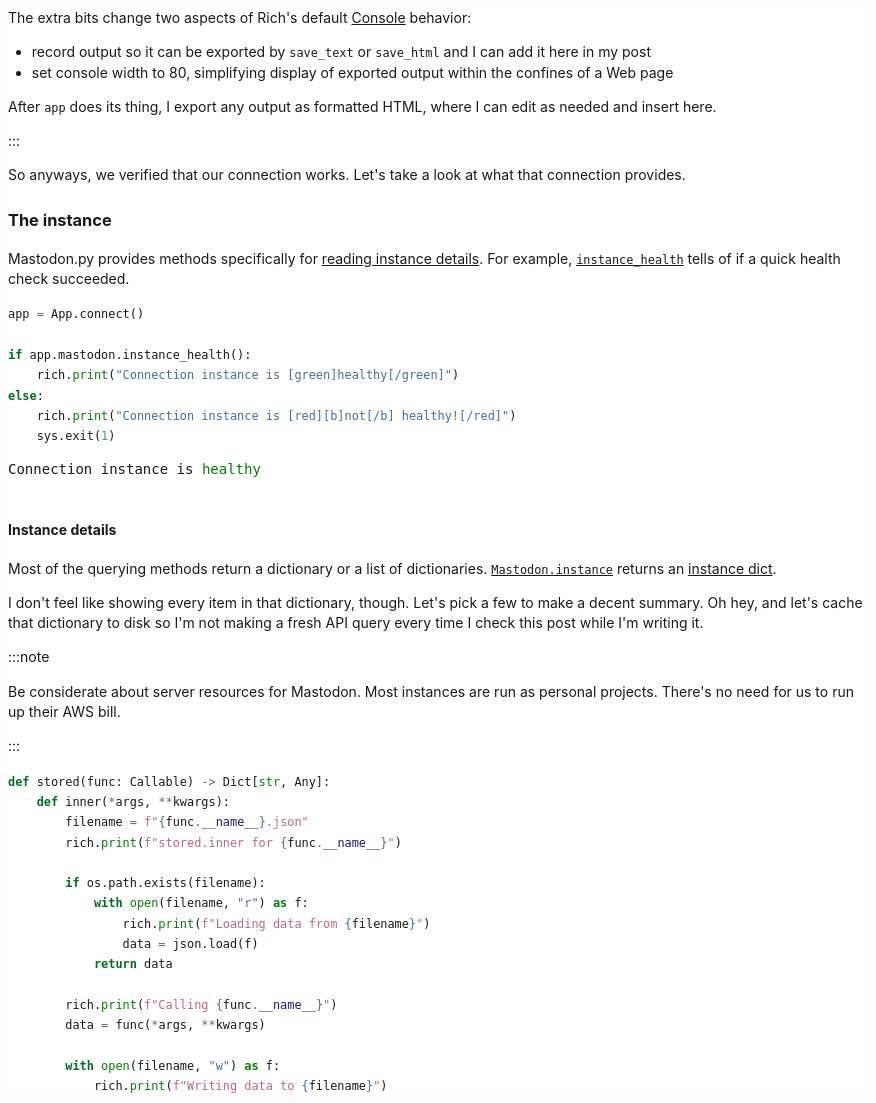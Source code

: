 The extra bits change two aspects of Rich's default [Console][console] behavior:

- record output so it can be exported by `save_text` or `save_html` and I can add it here in my post
- set console width to 80, simplifying display of exported output within the confines of a Web page

After `app` does its thing, I export any output as formatted HTML,
where I can edit as needed and insert here.

:::

So anyways, we verified that our connection works. Let's take a look at what
that connection provides.

### The instance

Mastodon.py provides methods specifically for [reading instance
details][reading-data-instances].  For example,
[`instance_health`][instance-health] tells of if a quick health check
succeeded.

``` python
app = App.connect()

if app.mastodon.instance_health():
    rich.print("Connection instance is [green]healthy[/green]")
else:
    rich.print("Connection instance is [red][b]not[/b] healthy![/red]")
    sys.exit(1)
```

 <pre style="font-family:Menlo,'DejaVu Sans Mono',consolas,'Courier New',monospace">Connection instance is <span style="color: #008000; text-decoration-color: #008000">healthy</span>
   </pre>

#### Instance details

Most of the querying methods return a dictionary or a list of dictionaries.
[`Mastodon.instance`][mastodon-instance] returns an [instance
dict][instance-dict].

I don't feel like showing every item in that dictionary, though. Let's pick a
few to make a decent summary. Oh hey, and let's cache that dictionary to disk
so I'm not making a fresh API query every time I check this post while I'm
writing it.

:::note

Be considerate about server resources for Mastodon. Most instances are run as
personal projects. There's no need for us to run up their AWS bill.

:::

``` python
def stored(func: Callable) -> Dict[str, Any]:
    def inner(*args, **kwargs):
        filename = f"{func.__name__}.json"
        rich.print(f"stored.inner for {func.__name__}")

        if os.path.exists(filename):
            with open(filename, "r") as f:
                rich.print(f"Loading data from {filename}")
                data = json.load(f)
            return data

        rich.print(f"Calling {func.__name__}")
        data = func(*args, **kwargs)

        with open(filename, "w") as f:
            rich.print(f"Writing data to {filename}")
```

[mastodon]: https://joinmastodon.org
[python]: https://python.org
[second-best]: https://twitter.com/glyph/status/1426414435275448324
[mastodon-py]: https://mastodonpy.readthedocs.io/en/stable/
[indieweb-tag]: /tag/indieweb
[hackers-town]: https://hackers.town/@randomgeek
[instances]: https://instances.social
[twitter]: https://twitter.com
[dataclasses]: https://docs.python.org/3/library/dataclasses.html
[rich]: https://rich.readthedocs.io/en/stable/index.html
[direnv]: https://direnv.net
[console]: https://rich.readthedocs.io/en/stable/reference/console.html#rich.console.Console
[reading-data-instances]: https://mastodonpy.readthedocs.io/en/stable/#reading-data-instances
[instance-health]: https://mastodonpy.readthedocs.io/en/stable/#mastodon.Mastodon.instance_health
[mastodon-instance]: https://mastodonpy.readthedocs.io/en/stable/#mastodon.Mastodon.instance
[instance-dict]: https://mastodonpy.readthedocs.io/en/stable/#instance-dicts
[timeline-methods]: https://mastodonpy.readthedocs.io/en/stable/#reading-data-timelines
[timeline-public]: https://mastodonpy.readthedocs.io/en/stable/#mastodon.Mastodon.timeline_public
[toot0dict]: https://mastodonpy.readthedocs.io/en/stable/#toot-dicts
[write-methods]: https://mastodonpy.readthedocs.io/en/stable/#writing-data-statuses